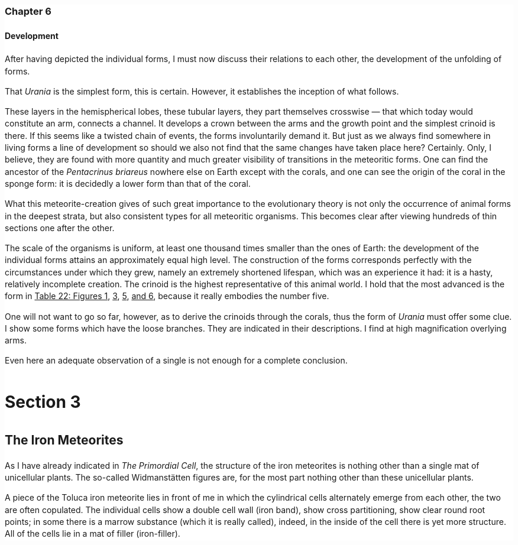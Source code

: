 ### Chapter 6

#### Development

After having depicted the individual forms, I must now discuss their relations to each other, the development of the unfolding of forms.

That _Urania_ is the simplest form, this is certain. However, it establishes the inception of what follows.

These layers in the hemispherical lobes, these tubular layers, they part themselves crosswise — that which today would constitute an arm, connects a channel. It develops a crown between the arms and the growth point and the simplest crinoid is there. If this seems like a twisted chain of events, the forms involuntarily demand it. But just as we always find somewhere in living forms a line of development so should we also not find that the same changes have taken place here? Certainly. Only, I believe, they are found with more quantity and much greater visibility of transitions in the meteoritic forms. One can find the ancestor of the _Pentacrinus briareus_ nowhere else on Earth except with the corals, and one can see the origin of the coral in the sponge form: it is decidedly a lower form than that of the coral.

What this meteorite-creation gives of such great importance to the evolutionary theory is not only the occurrence of animal forms in the deepest strata, but also consistent types for all meteoritic organisms. This becomes clear after viewing hundreds of thin sections one after the other.

The scale of the organisms is uniform, at least one thousand times smaller than the ones of Earth: the development of the individual forms attains an approximately equal high level. The construction of the forms corresponds perfectly with the circumstances under which they grew, namely an extremely shortened lifespan, which was an experience it had: it is a hasty, relatively incomplete creation. The crinoid is the highest representative of this animal world. I hold that the most advanced is the form in [Table 22: Figures 1](https://cdn.solaranamnesis.com/OttoHahn/figures/meteorite_22-1_edit-b.jpg), [3](https://cdn.solaranamnesis.com/OttoHahn/figures/meteorite_22-3_edit-b.jpg), [5](https://cdn.solaranamnesis.com/OttoHahn/figures/meteorite_22-5_edit-b.jpg), [and 6](https://cdn.solaranamnesis.com/OttoHahn/figures/meteorite_22-6_edit-b.jpg), because it really embodies the number five.

One will not want to go so far, however, as to derive the crinoids through the corals, thus the form of _Urania_ must offer some clue. I show some forms which have the loose branches. They are indicated in their descriptions. I find at high magnification overlying arms.

Even here an adequate observation of a single is not enough for a complete conclusion.

# Section 3

## The Iron Meteorites

As I have already indicated in _The Primordial Cell_, the structure of the iron meteorites is nothing other than a single mat of unicellular plants. The so-called Widmanstätten figures are, for the most part nothing other than these unicellular plants.

A piece of the Toluca iron meteorite lies in front of me in which the cylindrical cells alternately emerge from each other, the two are often copulated. The individual cells show a double cell wall (iron band), show cross partitioning, show clear round root points; in some there is a marrow substance (which it is really called), indeed, in the inside of the cell there is yet more structure. All of the cells lie in a mat of filler (iron-filler).

